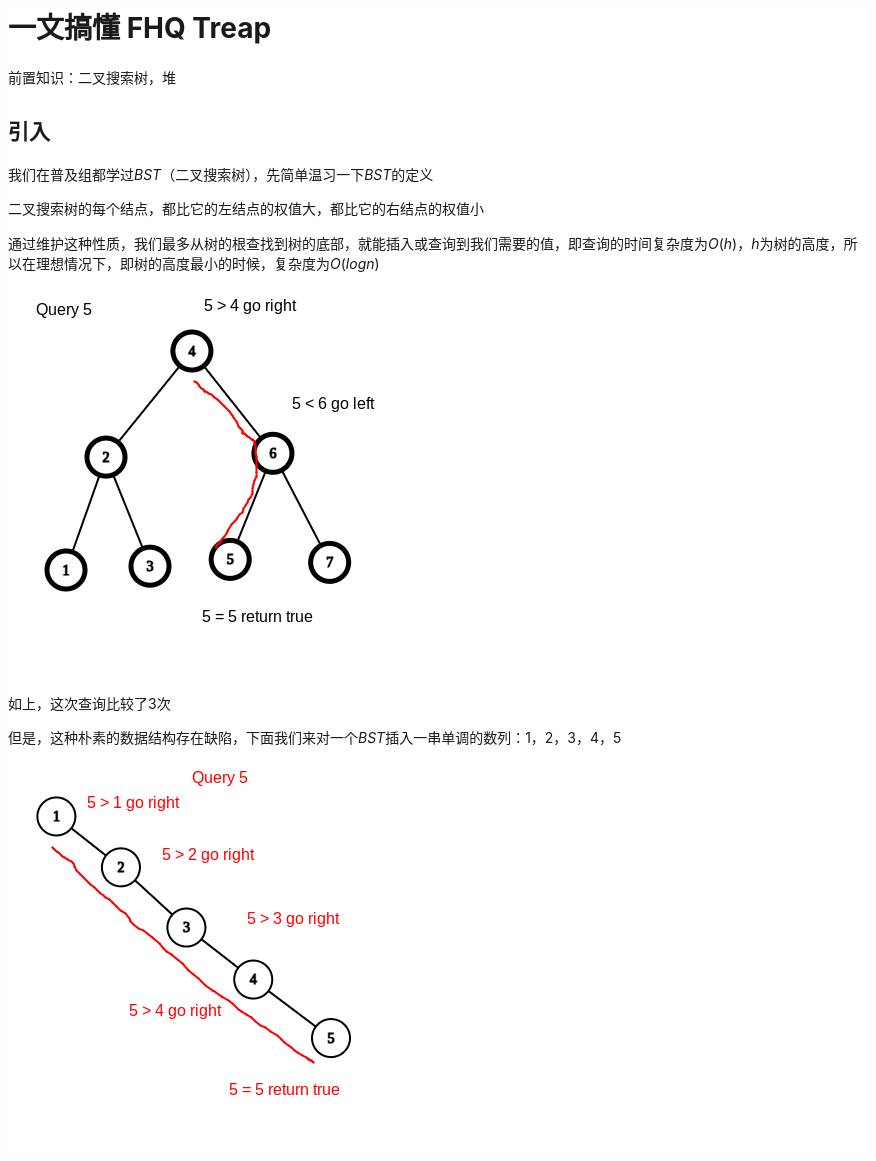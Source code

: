 # 一文搞懂 FHQ Treap

前置知识：二叉搜索树，堆

## 引入

我们在普及组都学过$BST$（二叉搜索树），先简单温习一下$BST$的定义

二叉搜索树的每个结点，都比它的左结点的权值大，都比它的右结点的权值小

通过维护这种性质，我们最多从树的根查找到树的底部，就能插入或查询到我们需要的值，即查询的时间复杂度为$O(h)$，$h$为树的高度，所以在理想情况下，即树的高度最小的时候，复杂度为$O(log n)$

![查询](BST-query.png)

如上，这次查询比较了$3$次

但是，这种朴素的数据结构存在缺陷，下面我们来对一个$BST$插入一串单调的数列：$1，2，3，4，5$

![链](chain.png)
